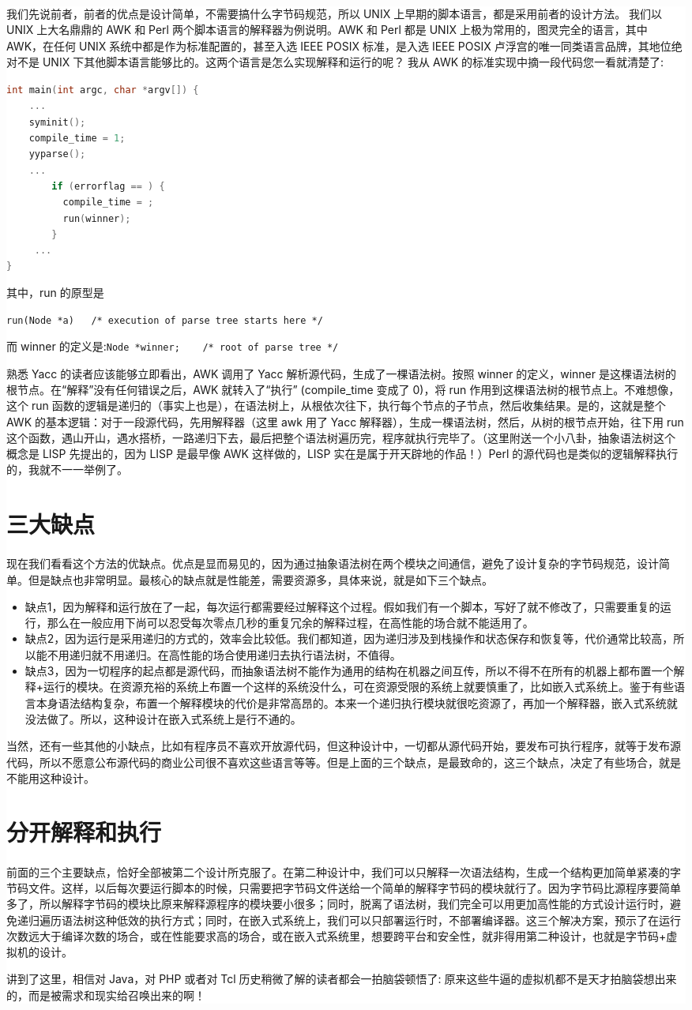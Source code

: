 我们先说前者，前者的优点是设计简单，不需要搞什么字节码规范，所以 UNIX 上早期的脚本语言，都是采用前者的设计方法。 我们以 UNIX 上大名鼎鼎的 AWK 和 Perl 两个脚本语言的解释器为例说明。AWK 和 Perl 都是 UNIX 上极为常用的，图灵完全的语言，其中 AWK，在任何 UNIX 系统中都是作为标准配置的，甚至入选 IEEE POSIX 标准，是入选 IEEE POSIX 卢浮宫的唯一同类语言品牌，其地位绝对不是 UNIX 下其他脚本语言能够比的。这两个语言是怎么实现解释和运行的呢？ 我从 AWK 的标准实现中摘一段代码您一看就清楚了:
``` c
int main(int argc, char *argv[]) {
    ...
    syminit();
    compile_time = 1;
    yyparse();
    ...
        if (errorflag == ) {
          compile_time = ;
          run(winner);
        }
     ...
}
```

其中，run 的原型是

`run(Node *a)   /* execution of parse tree starts here */`

而 winner 的定义是:`Node *winner;    /* root of parse tree */`

熟悉 Yacc 的读者应该能够立即看出，AWK 调用了 Yacc 解析源代码，生成了一棵语法树。按照 winner 的定义，winner 是这棵语法树的根节点。在“解释”没有任何错误之后，AWK 就转入了“执行” (compile_time 变成了 0)，将 run 作用到这棵语法树的根节点上。不难想像，这个 run 函数的逻辑是递归的（事实上也是），在语法树上，从根依次往下，执行每个节点的子节点，然后收集结果。是的，这就是整个 AWK 的基本逻辑：对于一段源代码，先用解释器（这里 awk 用了 Yacc 解释器），生成一棵语法树，然后，从树的根节点开始，往下用 run 这个函数，遇山开山，遇水搭桥，一路递归下去，最后把整个语法树遍历完，程序就执行完毕了。（这里附送一个小八卦，抽象语法树这个概念是 LISP 先提出的，因为 LISP 是最早像 AWK 这样做的，LISP 实在是属于开天辟地的作品！）Perl 的源代码也是类似的逻辑解释执行的，我就不一一举例了。

# 三大缺点

现在我们看看这个方法的优缺点。优点是显而易见的，因为通过抽象语法树在两个模块之间通信，避免了设计复杂的字节码规范，设计简单。但是缺点也非常明显。最核心的缺点就是性能差，需要资源多，具体来说，就是如下三个缺点。

* 缺点1，因为解释和运行放在了一起，每次运行都需要经过解释这个过程。假如我们有一个脚本，写好了就不修改了，只需要重复的运行，那么在一般应用下尚可以忍受每次零点几秒的重复冗余的解释过程，在高性能的场合就不能适用了。
* 缺点2，因为运行是采用递归的方式的，效率会比较低。我们都知道，因为递归涉及到栈操作和状态保存和恢复等，代价通常比较高，所以能不用递归就不用递归。在高性能的场合使用递归去执行语法树，不值得。
* 缺点3，因为一切程序的起点都是源代码，而抽象语法树不能作为通用的结构在机器之间互传，所以不得不在所有的机器上都布置一个解释+运行的模块。在资源充裕的系统上布置一个这样的系统没什么，可在资源受限的系统上就要慎重了，比如嵌入式系统上。鉴于有些语言本身语法结构复杂，布置一个解释模块的代价是非常高昂的。本来一个递归执行模块就很吃资源了，再加一个解释器，嵌入式系统就没法做了。所以，这种设计在嵌入式系统上是行不通的。

当然，还有一些其他的小缺点，比如有程序员不喜欢开放源代码，但这种设计中，一切都从源代码开始，要发布可执行程序，就等于发布源代码，所以不愿意公布源代码的商业公司很不喜欢这些语言等等。但是上面的三个缺点，是最致命的，这三个缺点，决定了有些场合，就是不能用这种设计。

# 分开解释和执行

前面的三个主要缺点，恰好全部被第二个设计所克服了。在第二种设计中，我们可以只解释一次语法结构，生成一个结构更加简单紧凑的字节码文件。这样，以后每次要运行脚本的时候，只需要把字节码文件送给一个简单的解释字节码的模块就行了。因为字节码比源程序要简单多了，所以解释字节码的模块比原来解释源程序的模块要小很多；同时，脱离了语法树，我们完全可以用更加高性能的方式设计运行时，避免递归遍历语法树这种低效的执行方式；同时，在嵌入式系统上，我们可以只部署运行时，不部署编译器。这三个解决方案，预示了在运行次数远大于编译次数的场合，或在性能要求高的场合，或在嵌入式系统里，想要跨平台和安全性，就非得用第二种设计，也就是字节码+虚拟机的设计。

讲到了这里，相信对 Java，对 PHP 或者对 Tcl 历史稍微了解的读者都会一拍脑袋顿悟了: 原来这些牛逼的虚拟机都不是天才拍脑袋想出来的，而是被需求和现实给召唤出来的啊！
